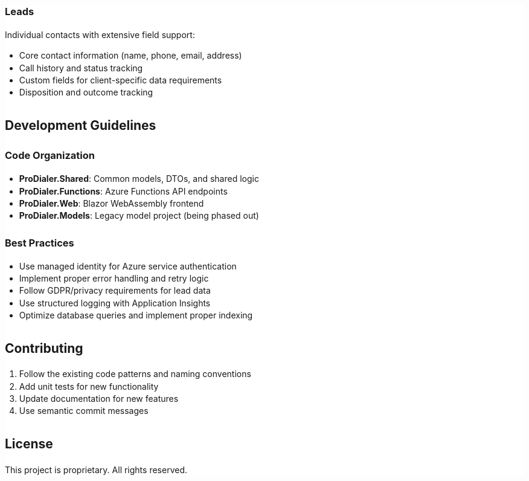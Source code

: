 ### Leads
Individual contacts with extensive field support:
- Core contact information (name, phone, email, address)
- Call history and status tracking
- Custom fields for client-specific data requirements
- Disposition and outcome tracking

## Development Guidelines

### Code Organization
- **ProDialer.Shared**: Common models, DTOs, and shared logic
- **ProDialer.Functions**: Azure Functions API endpoints
- **ProDialer.Web**: Blazor WebAssembly frontend
- **ProDialer.Models**: Legacy model project (being phased out)

### Best Practices
- Use managed identity for Azure service authentication
- Implement proper error handling and retry logic
- Follow GDPR/privacy requirements for lead data
- Use structured logging with Application Insights
- Optimize database queries and implement proper indexing

## Contributing

1. Follow the existing code patterns and naming conventions
2. Add unit tests for new functionality
3. Update documentation for new features
4. Use semantic commit messages

## License

This project is proprietary. All rights reserved.